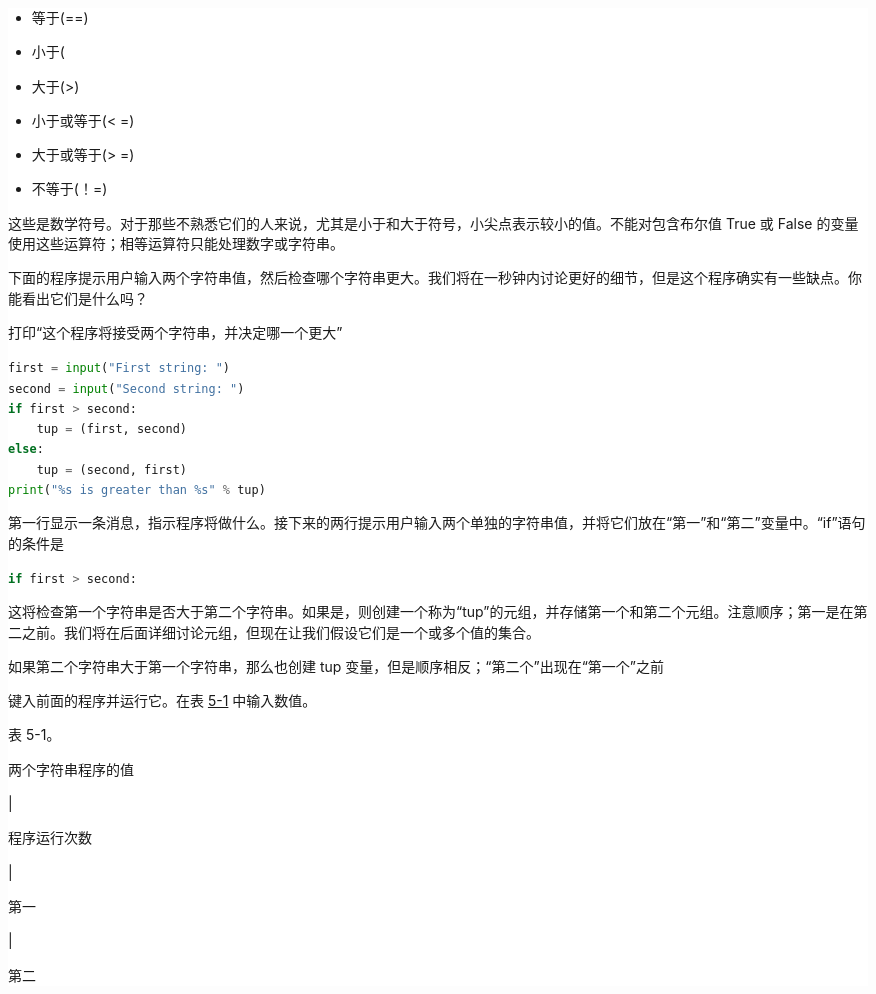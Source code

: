 *   等于(==)

*   小于(

*   大于(>)

*   小于或等于(< =)

*   大于或等于(> =)

*   不等于(！=)

这些是数学符号。对于那些不熟悉它们的人来说，尤其是小于和大于符号，小尖点表示较小的值。不能对包含布尔值 True 或 False 的变量使用这些运算符；相等运算符只能处理数字或字符串。

下面的程序提示用户输入两个字符串值，然后检查哪个字符串更大。我们将在一秒钟内讨论更好的细节，但是这个程序确实有一些缺点。你能看出它们是什么吗？

打印“这个程序将接受两个字符串，并决定哪一个更大”

```py
first = input("First string: ")
second = input("Second string: ")
if first > second:
    tup = (first, second)
else:
    tup = (second, first)
print("%s is greater than %s" % tup)

```

第一行显示一条消息，指示程序将做什么。接下来的两行提示用户输入两个单独的字符串值，并将它们放在“第一”和“第二”变量中。“if”语句的条件是

```py
if first > second:

```

这将检查第一个字符串是否大于第二个字符串。如果是，则创建一个称为“tup”的元组，并存储第一个和第二个元组。注意顺序；第一是在第二之前。我们将在后面详细讨论元组，但现在让我们假设它们是一个或多个值的集合。

如果第二个字符串大于第一个字符串，那么也创建 tup 变量，但是顺序相反；“第二个”出现在“第一个”之前

键入前面的程序并运行它。在表 [5-1](#Tab1) 中输入数值。

表 5-1。

两个字符串程序的值

<colgroup><col class="tcol1 align-left"> <col class="tcol2 align-left"> <col class="tcol3 align-left"></colgroup> 
| 

程序运行次数

 | 

第一

 | 

第二
